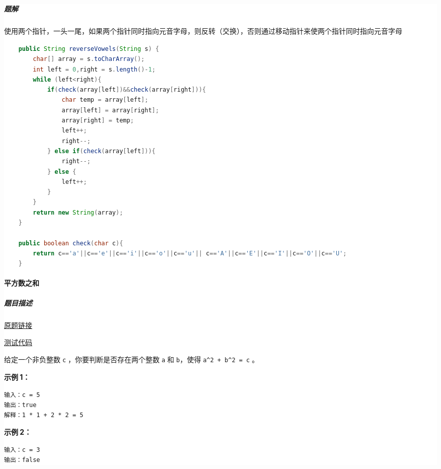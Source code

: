 ##### 题解

使用两个指针，一头一尾，如果两个指针同时指向元音字母，则反转（交换），否则通过移动指针来使两个指针同时指向元音字母

```java
    public String reverseVowels(String s) {
        char[] array = s.toCharArray();
        int left = 0,right = s.length()-1;
        while (left<right){
            if(check(array[left])&&check(array[right])){
                char temp = array[left];
                array[left] = array[right];
                array[right] = temp;
                left++;
                right--;
            } else if(check(array[left])){
                right--;
            } else {
                left++;
            }
        }
        return new String(array);
    }

    public boolean check(char c){
        return c=='a'||c=='e'||c=='i'||c=='o'||c=='u'|| c=='A'||c=='E'||c=='I'||c=='O'||c=='U';
    }
```

#### 平方数之和

##### 题目描述

[原题链接](https://leetcode.cn/problems/sum-of-square-numbers/description/)

[测试代码](https://github.com/dar02kon/LeetCode/blob/master/src/com/dar/leetcode/algorithm_training/double_pointer/SumOfSquareNumbers.java)

给定一个非负整数 `c` ，你要判断是否存在两个整数 `a` 和 `b`，使得 `a^2 + b^2 = c` 。

 

**示例 1：**

```
输入：c = 5
输出：true
解释：1 * 1 + 2 * 2 = 5
```

**示例 2：**

```
输入：c = 3
输出：false
```

 
